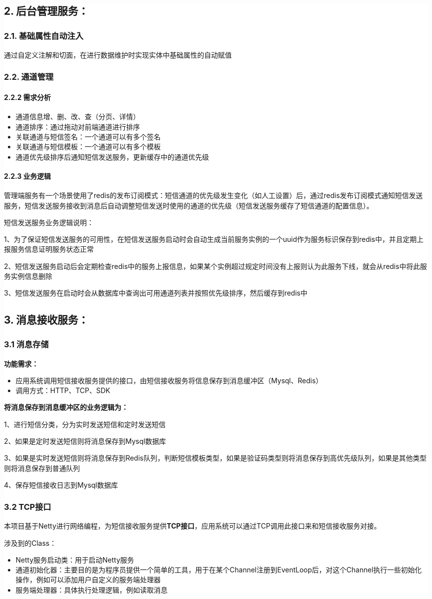 ## 2. 后台管理服务：

### 2.1. 基础属性自动注入

通过自定义注解和切面，在进行数据维护时实现实体中基础属性的自动赋值

### 2.2. 通道管理

#### 2.2.2 需求分析

- 通道信息增、删、改、查（分页、详情）
- 通道排序：通过拖动对前端通道进行排序
- 关联通道与短信签名：一个通道可以有多个签名
- 关联通道与短信模板：一个通道可以有多个模板
- 通道优先级排序后通知短信发送服务，更新缓存中的通道优先级

#### 2.2.3 业务逻辑

管理端服务有一个场景使用了redis的发布订阅模式：短信通道的优先级发生变化（如人工设置）后，通过redis发布订阅模式通知短信发送服务，短信发送服务接收到消息后自动调整短信发送时使用的通道的优先级（短信发送服务缓存了短信通道的配置信息）。

短信发送服务业务逻辑说明：

1、为了保证短信发送服务的可用性，在短信发送服务启动时会自动生成当前服务实例的一个uuid作为服务标识保存到redis中，并且定期上报服务信息证明服务状态正常

2、短信发送服务启动后会定期检查redis中的服务上报信息，如果某个实例超过规定时间没有上报则认为此服务下线，就会从redis中将此服务实例信息删除

3、短信发送服务在启动时会从数据库中查询出可用通道列表并按照优先级排序，然后缓存到redis中



## 3. 消息接收服务：

### 3.1 消息存储

**功能需求：**

- 应用系统调用短信接收服务提供的接口，由短信接收服务将信息保存到消息缓冲区（Mysql、Redis）
- 调用方式：HTTP、TCP、SDK

**将消息保存到消息缓冲区的业务逻辑为：**

1、进行短信分类，分为实时发送短信和定时发送短信

2、如果是定时发送短信则将消息保存到Mysql数据库

3、如果是实时发送短信则将消息保存到Redis队列，判断短信模板类型，如果是验证码类型则将消息保存到高优先级队列，如果是其他类型则将消息保存到普通队列

4、保存短信接收日志到Mysql数据库

### 3.2 TCP接口

本项目基于Netty进行网络编程，为短信接收服务提供**TCP接口**，应用系统可以通过TCP调用此接口来和短信接收服务对接。

涉及到的Class：

- Netty服务启动类：用于启动Netty服务
- 通道初始化器：主要目的是为程序员提供一个简单的工具，用于在某个Channel注册到EventLoop后，对这个Channel执行一些初始化操作，例如可以添加用户自定义的服务端处理器
- 服务端处理器：具体执行处理逻辑，例如读取消息
